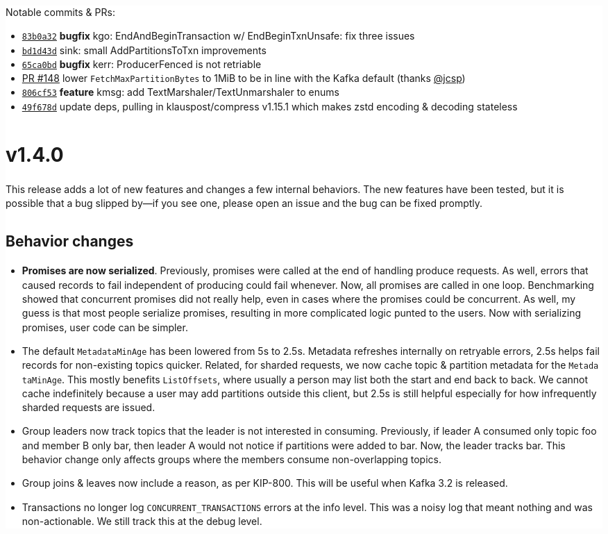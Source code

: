 Notable commits & PRs:

- [`83b0a32`](https://github.com/tdx/franz-go/commit/83b0a32) **bugfix** kgo: EndAndBeginTransaction w/ EndBeginTxnUnsafe: fix three issues
- [`bd1d43d`](https://github.com/tdx/franz-go/commit/bd1d43d) sink: small AddPartitionsToTxn improvements
- [`65ca0bd`](https://github.com/tdx/franz-go/commit/65ca0bd) **bugfix** kerr: ProducerFenced is not retriable
- [PR #148](https://github.com/tdx/franz-go/pull/148) lower `FetchMaxPartitionBytes` to 1MiB to be in line with the Kafka default (thanks [@jcsp](https://github.com/jcsp))
- [`806cf53`](https://github.com/tdx/franz-go/commit/806cf53) **feature** kmsg: add TextMarshaler/TextUnmarshaler to enums
- [`49f678d`](https://github.com/tdx/franz-go/commit/49f678d) update deps, pulling in klauspost/compress v1.15.1 which makes zstd encoding & decoding stateless

v1.4.0
===

This release adds a lot of new features and changes a few internal behaviors.
The new features have been tested, but it is possible that a bug slipped by—if
you see one, please open an issue and the bug can be fixed promptly.

## Behavior changes

* **Promises are now serialized**. Previously, promises were called at the end
  of handling produce requests. As well, errors that caused records to fail
independent of producing could fail whenever. Now, all promises are called in
one loop. Benchmarking showed that concurrent promises did not really help,
even in cases where the promises could be concurrent. As well, my guess is that
most people serialize promises, resulting in more complicated logic punted to
the users. Now with serializing promises, user code can be simpler.

* The default `MetadataMinAge` has been lowered from 5s to 2.5s. Metadata
refreshes internally on retryable errors, 2.5s helps fail records for
non-existing topics quicker. Related, for sharded requests, we now cache topic
& partition metadata for the `MetadataMinAge`. This mostly benefits
`ListOffsets`, where usually a person may list both the start and end back to
back. We cannot cache indefinitely because a user may add partitions outside
this client, but 2.5s is still helpful especially for how infrequently sharded
requests are issued.

* Group leaders now track topics that the leader is not interested in
  consuming. Previously, if leader A consumed only topic foo and member B only
bar, then leader A would not notice if partitions were added to bar. Now, the
leader tracks bar. This behavior change only affects groups where the members
consume non-overlapping topics.

* Group joins & leaves now include a reason, as per KIP-800. This will be
  useful when Kafka 3.2 is released.

* Transactions no longer log `CONCURRENT_TRANSACTIONS` errors at the info
  level. This was a noisy log that meant nothing and was non-actionable. We
still track this at the debug level.
